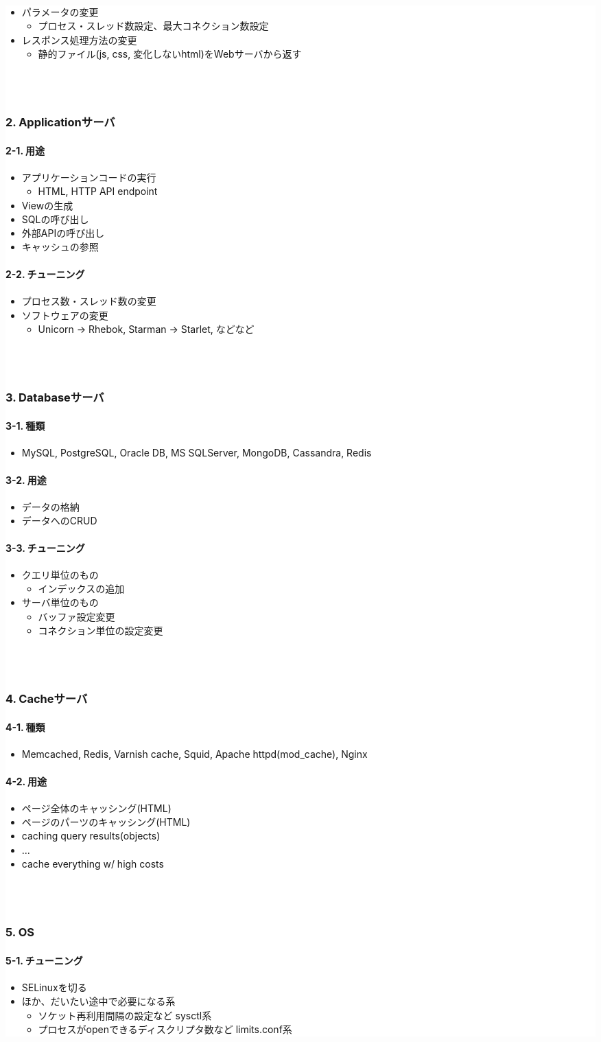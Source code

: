 - パラメータの変更
  - プロセス・スレッド数設定、最大コネクション数設定
- レスポンス処理方法の変更
  - 静的ファイル(js, css, 変化しないhtml)をWebサーバから返す

<br></br>

### 2. Applicationサーバ
#### 2-1. 用途
- アプリケーションコードの実行
  - HTML, HTTP API endpoint
- Viewの生成
- SQLの呼び出し
- 外部APIの呼び出し
- キャッシュの参照
#### 2-2. チューニング
- プロセス数・スレッド数の変更 
- ソフトウェアの変更 
  - Unicorn -> Rhebok, Starman -> Starlet, などなど

<br></br>

### 3. Databaseサーバ
#### 3-1. 種類
- MySQL, PostgreSQL, Oracle DB, MS SQLServer, MongoDB, Cassandra, Redis
#### 3-2. 用途
- データの格納
- データへのCRUD
#### 3-3. チューニング
- クエリ単位のもの
  - インデックスの追加
- サーバ単位のもの
  - バッファ設定変更
  - コネクション単位の設定変更

<br></br>

### 4. Cacheサーバ
#### 4-1. 種類
- Memcached, Redis, Varnish cache, Squid, Apache httpd(mod_cache), Nginx
#### 4-2. 用途
- ページ全体のキャッシング(HTML) 
- ページのパーツのキャッシング(HTML)
- caching query results(objects)
- ...
- cache everything w/ high costs

<br></br>

### 5. OS
#### 5-1. チューニング
- SELinuxを切る
- ほか、だいたい途中で必要になる系
  - ソケット再利用間隔の設定など sysctl系
  - プロセスがopenできるディスクリプタ数など limits.conf系
